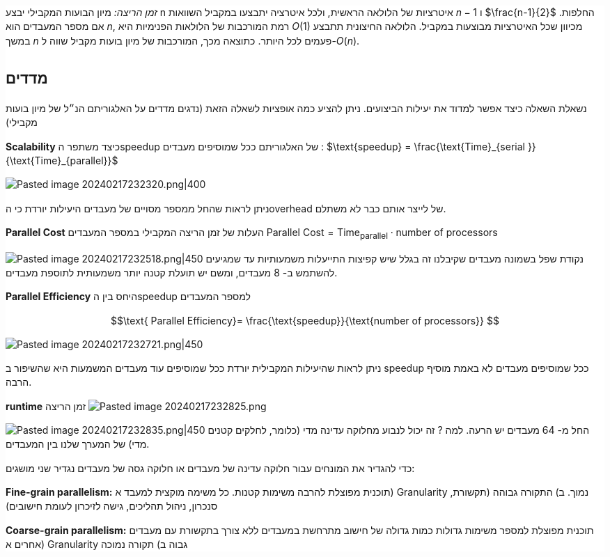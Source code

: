 _זמן הריצה:_ 
מיון הבועות המקבילי יבצע n איטרציות של הלולאה הראשית, ולכל איטרציה יתבצעו במקביל השוואות $n-1$ ו $\frac{n-1}{2}$ החלפות. אם מספר המעבדים הוא $n$, רמת המורכבות של הלולאות הפנימיות היא $O(1)$ מכיוון שכל האיטרציות מבוצעות במקביל. הלולאה החיצונית תתבצע במשך $n$ פעמים לכל היותר. כתוצאה מכך, המורכבות של מיון בועות מקביל שווה ל-$O(n)$. 

## מדדים 
נשאלת השאלה כיצד אפשר למדוד את יעילות הביצועים. ניתן להציע כמה אופציות לשאלה הזאת (נדגים מדדים על האלגוריתם הנ״ל של מיון בועות מקבילי)

__Scalability__
כיצד משתפר הspeedup של האלגוריתם ככל שמוסיפים מעבדים : $\text{speedup} = \frac{\text{Time}_{serial }}{\text{Time}_{parallel}}$

![Pasted image 20240217232320.png|400](/img/user/Assets/Pasted%20image%2020240217232320.png)

ניתן לראות שהחל ממספר מסויים של מעבדים היעילות יורדת כי הoverhead של לייצר אותם כבר לא משתלם.

__Parallel Cost__
העלות של זמן הריצה המקבילי במספר המעבדים $\text{Parallel Cost}=\text{Time}_{\text{parallel}}\cdot \text{number of processors}$

![Pasted image 20240217232518.png|450](/img/user/Assets/Pasted%20image%2020240217232518.png)
נקודת שפל בשמונה מעבדים שקיבלנו זה בגלל שיש קפיצות התייעלות משמעותיות עד שמגיעים להשתמש ב- 8 מעבדים, ומשם יש תועלת קטנה יותר משמעותית לתוספת מעבדים.

__Parallel Efficiency__
היחס בין הspeedup למספר המעבדים 

$$\text{ Parallel Efficiency}= \frac{\text{speedup}}{\text{number of processors}} $$

![Pasted image 20240217232721.png|450](/img/user/Assets/Pasted%20image%2020240217232721.png)

ניתן לראות שהיעילות המקבילית יורדת ככל שמוסיפים עוד מעבדים המשמעות היא שהשיפור ב speedup ככל שמוסיפים מעבדים לא באמת מוסיף הרבה.

__runtime__
זמן הריצה
![Pasted image 20240217232825.png](/img/user/Assets/Pasted%20image%2020240217232825.png)

![Pasted image 20240217232835.png|450](/img/user/Assets/Pasted%20image%2020240217232835.png)
החל מ- 64 מעבדים יש הרעה. למה ? זה יכול לנבוע מחלוקה עדינה מדי (כלומר, לחלקים קטנים מדי) של המערך שלנו בין המעבדים.

כדי להגדיר את המונחים עבור חלוקה עדינה של מעבדים או חלוקה גסה של מעבדים נגדיר שני מושגים:

__Fine-grain parallelism:__ תוכנית מפוצלת להרבה משימות קטנות. כל משימה מוקצית למעבד
א)  Granularity נמוך.
ב) התקורה גבוהה (תקשורת, סנכרון, ניהול תהליכים, גישה לזיכרון לעומת חישובים)

__Coarse-grain parallelism:__ תוכנית מפוצלת למספר משימות גדולות
כמות גדולה של חישוב מתרחשת במעבדים ללא צורך בתקשורת עם מעבדים אחרים
א) Granularity גבוה
ב) תקורה נמוכה
